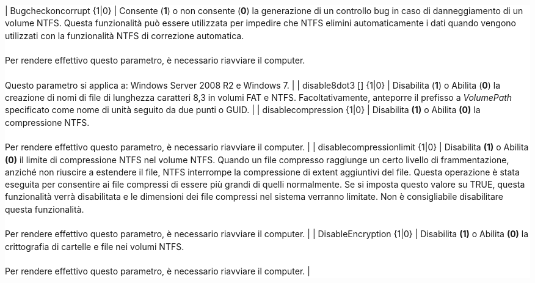 |        Bugcheckoncorrupt {1&#124;0}        |                                                                                                                                                                                                                                                                                                                                                                      Consente (**1**) o non consente (**0**) la generazione di un controllo bug in caso di danneggiamento di un volume NTFS. Questa funzionalità può essere utilizzata per impedire che NTFS elimini automaticamente i dati quando vengono utilizzati con la funzionalità NTFS di correzione automatica.<br /><br />Per rendere effettivo questo parametro, è necessario riavviare il computer.<br /><br />Questo parametro si applica a: Windows Server 2008 R2 e Windows 7.                                                                                                                                                                                                                                                                                                                                                                      |
|   disable8dot3 [<VolumePath>] {1&#124;0}   |                                                                                                                                                                                                                                                                                                                                                                                                                                                       Disabilita (**1**) o Abilita (**0**) la creazione di nomi di file di lunghezza caratteri 8,3 in volumi FAT e NTFS. Facoltativamente, anteporre il prefisso a *VolumePath* specificato come nome di unità seguito da due punti o GUID.                                                                                                                                                                                                                                                                                                                                                                                                                                                       |
|       disablecompression {1&#124;0}        |                                                                                                                                                                                                                                                                                                                                                                                                                                                                                                 Disabilita **(1)** o Abilita **(0)** la compressione NTFS.<br /><br />Per rendere effettivo questo parametro, è necessario riavviare il computer.                                                                                                                                                                                                                                                                                                                                                                                                                                                                                                  |
|     disablecompressionlimit {1&#124;0}     |                                                                                                                                                                                                                                                                                   Disabilita **(1)** o Abilita **(0)** il limite di compressione NTFS nel volume NTFS. Quando un file compresso raggiunge un certo livello di frammentazione, anziché non riuscire a estendere il file, NTFS interrompe la compressione di extent aggiuntivi del file. Questa operazione è stata eseguita per consentire ai file compressi di essere più grandi di quelli normalmente. Se si imposta questo valore su TRUE, questa funzionalità verrà disabilitata e le dimensioni dei file compressi nel sistema verranno limitate. Non è consigliabile disabilitare questa funzionalità.<br /><br />Per rendere effettivo questo parametro, è necessario riavviare il computer.                                                                                                                                                                                                                                                                                   |
|        DisableEncryption {1&#124;0}        |                                                                                                                                                                                                                                                                                                                                                                                                                                                                                Disabilita **(1)** o Abilita **(0)** la crittografia di cartelle e file nei volumi NTFS.<br /><br />Per rendere effettivo questo parametro, è necessario riavviare il computer.                                                                                                                                                                                                                                                                                                                                                                                                                                                                                |